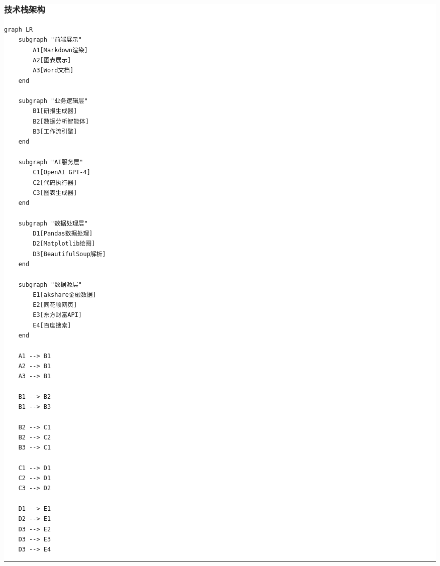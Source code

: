 ### 技术栈架构

```mermaid
graph LR
    subgraph "前端展示"
        A1[Markdown渲染]
        A2[图表展示]
        A3[Word文档]
    end

    subgraph "业务逻辑层"
        B1[研报生成器]
        B2[数据分析智能体]
        B3[工作流引擎]
    end

    subgraph "AI服务层"
        C1[OpenAI GPT-4]
        C2[代码执行器]
        C3[图表生成器]
    end

    subgraph "数据处理层"
        D1[Pandas数据处理]
        D2[Matplotlib绘图]
        D3[BeautifulSoup解析]
    end

    subgraph "数据源层"
        E1[akshare金融数据]
        E2[同花顺网页]
        E3[东方财富API]
        E4[百度搜索]
    end

    A1 --> B1
    A2 --> B1
    A3 --> B1

    B1 --> B2
    B1 --> B3

    B2 --> C1
    B2 --> C2
    B3 --> C1

    C1 --> D1
    C2 --> D1
    C3 --> D2

    D1 --> E1
    D2 --> E1
    D3 --> E2
    D3 --> E3
    D3 --> E4
```

---